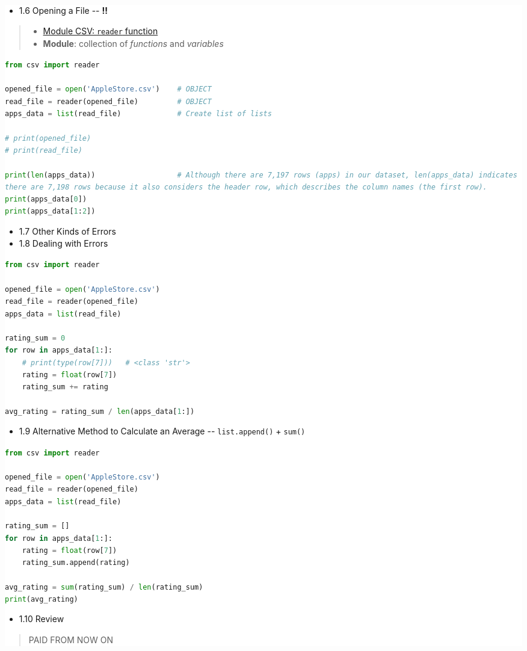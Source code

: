 - 1.6 Opening a File -- **!!**

> - [Module CSV: `reader` function](https://docs.python.org/3/library/csv.html)
> - **Module**: collection of *functions* and *variables*

```py
from csv import reader

opened_file = open('AppleStore.csv')    # OBJECT
read_file = reader(opened_file)         # OBJECT
apps_data = list(read_file)             # Create list of lists

# print(opened_file)
# print(read_file)

print(len(apps_data))                   # Although there are 7,197 rows (apps) in our dataset, len(apps_data) indicates there are 7,198 rows because it also considers the header row, which describes the column names (the first row).
print(apps_data[0])
print(apps_data[1:2])
```

- 1.7 Other Kinds of Errors
- 1.8 Dealing with Errors

```py
from csv import reader

opened_file = open('AppleStore.csv')
read_file = reader(opened_file)
apps_data = list(read_file)

rating_sum = 0
for row in apps_data[1:]:
    # print(type(row[7]))   # <class 'str'>
    rating = float(row[7])
    rating_sum += rating

avg_rating = rating_sum / len(apps_data[1:])    
```

- 1.9 Alternative Method to Calculate an Average -- `list.append()` + `sum()`

```py
from csv import reader

opened_file = open('AppleStore.csv')
read_file = reader(opened_file)
apps_data = list(read_file)

rating_sum = []
for row in apps_data[1:]:
    rating = float(row[7])
    rating_sum.append(rating)

avg_rating = sum(rating_sum) / len(rating_sum)
print(avg_rating)
```

- 1.10 Review

> PAID FROM NOW ON


